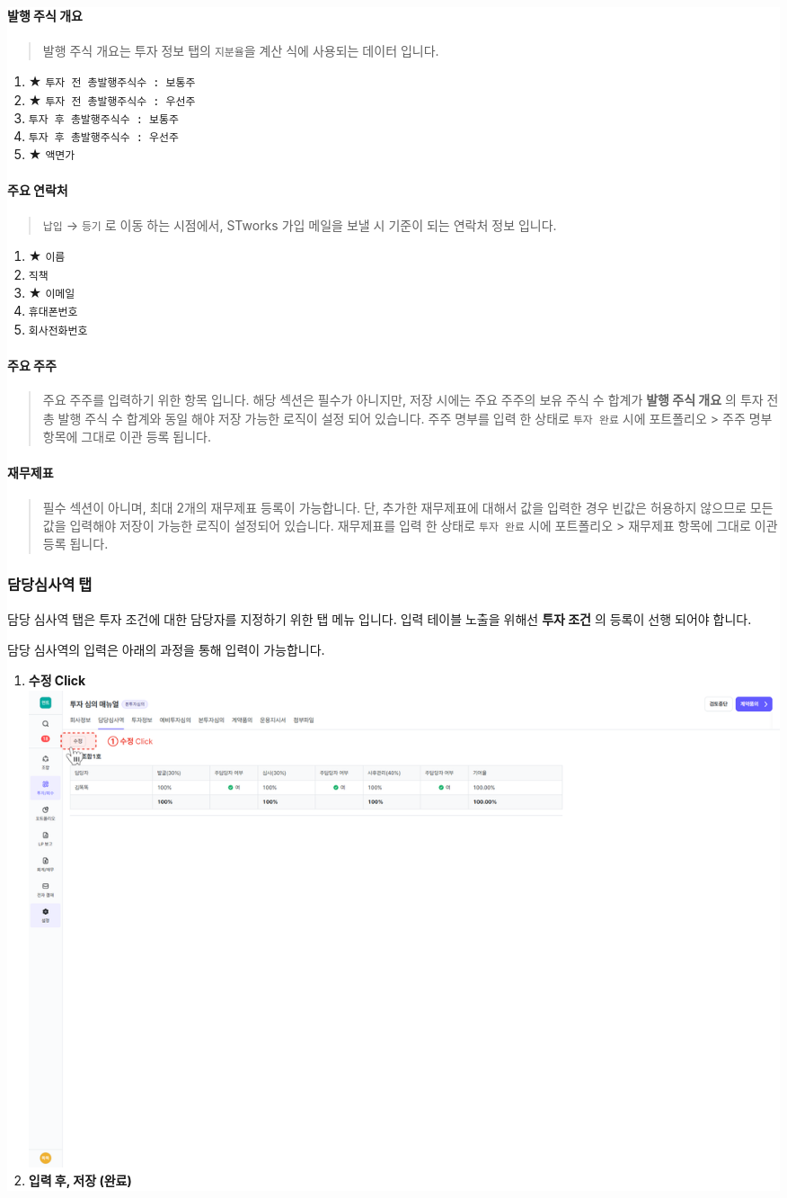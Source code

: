 #### 발행 주식 개요
> 발행 주식 개요는 투자 정보 탭의 `지분율`을 계산 식에 사용되는 데이터 입니다.
1.  ★ `투자 전 총발행주식수 : 보통주`
2.  ★ `투자 전 총발행주식수 : 우선주`
3.  `투자 후 총발행주식수 : 보통주`
4.  `투자 후 총발행주식수 : 우선주`
5. ★ `액면가`

#### 주요 연락처
>  `납입` → `등기` 로 이동 하는 시점에서, STworks 가입 메일을 보낼 시 기준이 되는 연락처 정보 입니다.
1. ★ `이름`
2. `직책`
3. ★ `이메일`
4. `휴대폰번호`
5. `회사전화번호`
#### 주요 주주
> 주요 주주를 입력하기 위한 항목 입니다. 해당 섹션은 필수가 아니지만, 저장 시에는 주요 주주의 보유 주식 수 합계가 **발행 주식 개요** 의 투자 전 총 발행 주식 수 합계와 동일 해야 저장 가능한 로직이 설정 되어 있습니다. 주주 명부를 입력 한 상태로 `투자 완료` 시에 포트폴리오 > 주주 명부 항목에 그대로 이관 등록 됩니다.

#### 재무제표
> 필수 섹션이 아니며, 최대 2개의 재무제표 등록이 가능합니다. 단, 추가한 재무제표에 대해서 값을 입력한 경우 빈값은 허용하지 않으므로 모든 값을 입력해야 저장이 가능한 로직이 설정되어 있습니다. 재무제표를 입력 한 상태로 `투자 완료` 시에 포트폴리오 > 재무제표 항목에 그대로 이관 등록 됩니다.
### 담당심사역 탭
담당 심사역 탭은 투자 조건에 대한 담당자를 지정하기 위한 탭 메뉴 입니다.
입력 테이블 노출을 위해선 **투자 조건** 의 등록이 선행 되어야 합니다.

담당 심사역의 입력은 아래의 과정을 통해 입력이 가능합니다.
1. **수정 Click**
	![vs0004_1](/assets/img/vs_img/vs0004_1.png)
2. **입력 후, 저장 (완료)**